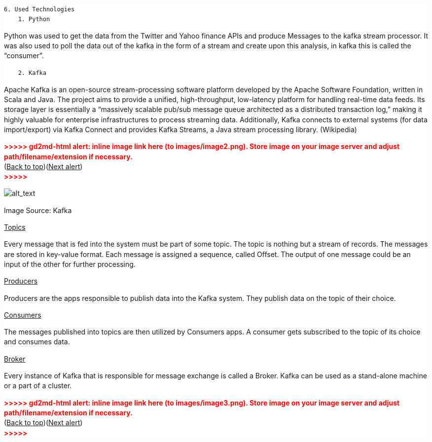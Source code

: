 

    6. Used Technologies
        1. Python

Python was used to get the data from the Twitter and Yahoo finance APIs and produce Messages to the kafka stream processor. It was also used to poll the data out of the kafka in the form of a stream and create upon this analysis, in kafka this is called the “consumer”. 



        2. Kafka

Apache Kafka is an open-source stream-processing software platform developed by the Apache Software Foundation, written in Scala and Java. The project aims to provide a unified, high-throughput, low-latency platform for handling real-time data feeds. Its storage layer is essentially a “massively scalable pub/sub message queue architected as a distributed transaction log,” making it highly valuable for enterprise infrastructures to process streaming data. Additionally, Kafka connects to external systems (for data import/export) via Kafka Connect and provides Kafka Streams, a Java stream processing library. (Wikipedia)



<p id="gdcalert6" ><span style="color: red; font-weight: bold">>>>>>  gd2md-html alert: inline image link here (to images/image2.png). Store image on your image server and adjust path/filename/extension if necessary. </span><br>(<a href="#">Back to top</a>)(<a href="#gdcalert7">Next alert</a>)<br><span style="color: red; font-weight: bold">>>>>> </span></p>


![alt_text](images/image2.png "image_tooltip")


Image Source: Kafka

<span style="text-decoration:underline;">Topics</span>

Every message that is fed into the system must be part of some topic. The topic is nothing but a stream of records. The messages are stored in key-value format. Each message is assigned a sequence, called Offset. The output of one message could be an input of the other for further processing.

<span style="text-decoration:underline;">Producers</span>

Producers are the apps responsible to publish data into the Kafka system. They publish data on the topic of their choice.

<span style="text-decoration:underline;">Consumers</span>

The messages published into topics are then utilized by Consumers apps. A consumer gets subscribed to the topic of its choice and consumes data.

<span style="text-decoration:underline;">Broker</span>

Every instance of Kafka that is responsible for message exchange is called a Broker. Kafka can be used as a stand-alone machine or a part of a cluster.



<p id="gdcalert7" ><span style="color: red; font-weight: bold">>>>>>  gd2md-html alert: inline image link here (to images/image3.png). Store image on your image server and adjust path/filename/extension if necessary. </span><br>(<a href="#">Back to top</a>)(<a href="#gdcalert8">Next alert</a>)<br><span style="color: red; font-weight: bold">>>>>> </span></p>
